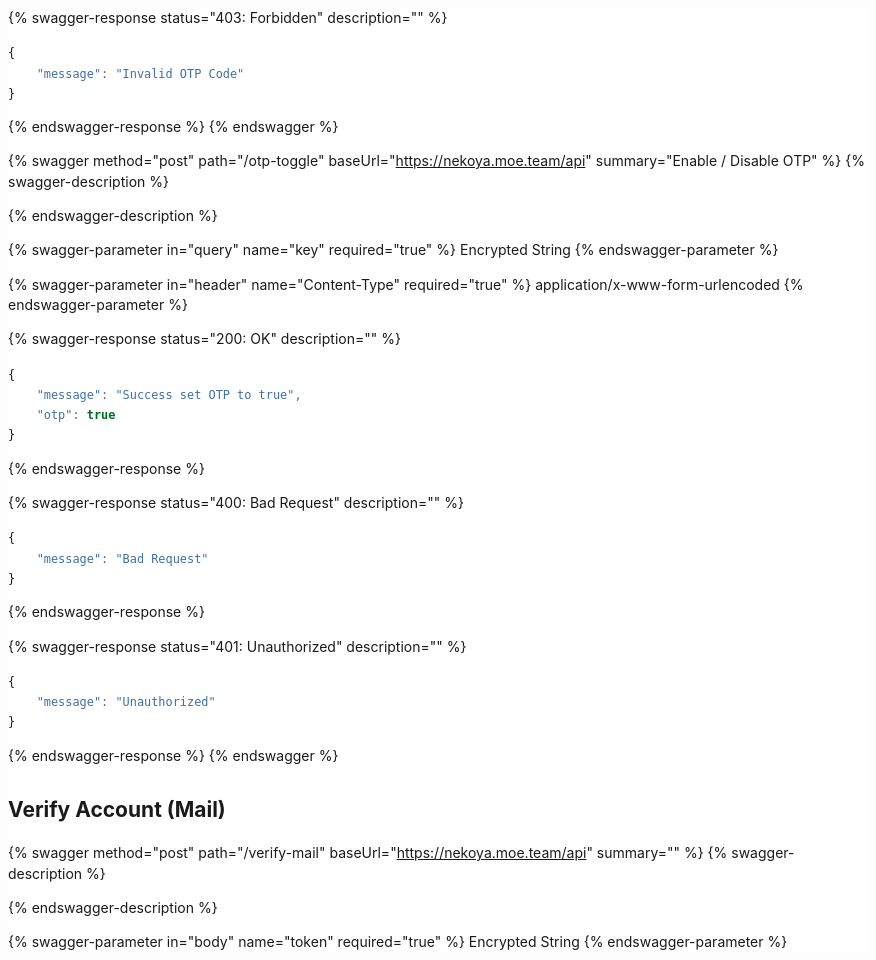 {% swagger-response status="403: Forbidden" description="" %}
```javascript
{
    "message": "Invalid OTP Code"
}
```
{% endswagger-response %}
{% endswagger %}

{% swagger method="post" path="/otp-toggle" baseUrl="https://nekoya.moe.team/api" summary="Enable / Disable OTP" %}
{% swagger-description %}

{% endswagger-description %}

{% swagger-parameter in="query" name="key" required="true" %}
Encrypted String
{% endswagger-parameter %}

{% swagger-parameter in="header" name="Content-Type" required="true" %}
application/x-www-form-urlencoded
{% endswagger-parameter %}

{% swagger-response status="200: OK" description="" %}
```javascript
{
    "message": "Success set OTP to true",
    "otp": true
}
```
{% endswagger-response %}

{% swagger-response status="400: Bad Request" description="" %}
```javascript
{
    "message": "Bad Request"
}
```
{% endswagger-response %}

{% swagger-response status="401: Unauthorized" description="" %}
```javascript
{
    "message": "Unauthorized"
}
```
{% endswagger-response %}
{% endswagger %}

## Verify Account (Mail)

{% swagger method="post" path="/verify-mail" baseUrl="https://nekoya.moe.team/api" summary="" %}
{% swagger-description %}

{% endswagger-description %}

{% swagger-parameter in="body" name="token" required="true" %}
Encrypted String
{% endswagger-parameter %}
